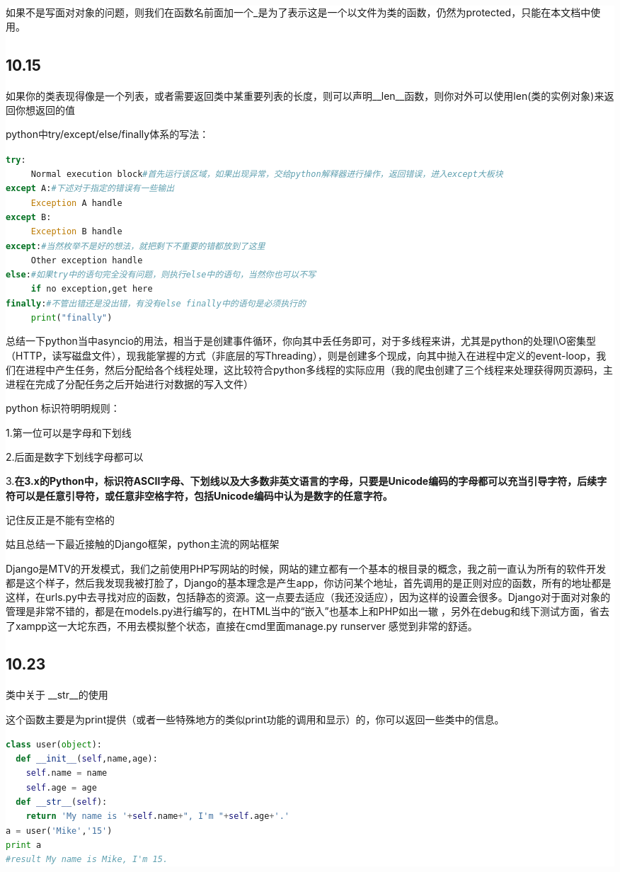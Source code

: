 如果不是写面对对象的问题，则我们在函数名前面加一个_是为了表示这是一个以文件为类的函数，仍然为protected，只能在本文档中使用。

## 10.15

如果你的类表现得像是一个列表，或者需要返回类中某重要列表的长度，则可以声明\_\_len\_\_函数，则你对外可以使用len(类的实例对象)来返回你想返回的值



python中try/except/else/finally体系的写法：

```python
try:
     Normal execution block#首先运行该区域，如果出现异常，交给python解释器进行操作，返回错误，进入except大板块
except A:#下述对于指定的错误有一些输出
     Exception A handle
except B:
     Exception B handle
except:#当然枚举不是好的想法，就把剩下不重要的错都放到了这里
     Other exception handle
else:#如果try中的语句完全没有问题，则执行else中的语句，当然你也可以不写
     if no exception,get here
finally:#不管出错还是没出错，有没有else finally中的语句是必须执行的
     print("finally")   
```

总结一下python当中asyncio的用法，相当于是创建事件循环，你向其中丢任务即可，对于多线程来讲，尤其是python的处理I\O密集型（HTTP，读写磁盘文件），现我能掌握的方式（非底层的写Threading），则是创建多个现成，向其中抛入在进程中定义的event-loop，我们在进程中产生任务，然后分配给各个线程处理，这比较符合python多线程的实际应用（我的爬虫创建了三个线程来处理获得网页源码，主进程在完成了分配任务之后开始进行对数据的写入文件）



python 标识符明明规则：

1.第一位可以是字母和下划线

2.后面是数字下划线字母都可以

3.**在3.x的Python中，标识符ASCII字母、下划线以及大多数非英文语言的字母，只要是Unicode编码的字母都可以充当引导字符，后续字符可以是任意引导符，或任意非空格字符，包括Unicode编码中认为是数字的任意字符。**

记住反正是不能有空格的



姑且总结一下最近接触的Django框架，python主流的网站框架

Django是MTV的开发模式，我们之前使用PHP写网站的时候，网站的建立都有一个基本的根目录的概念，我之前一直认为所有的软件开发都是这个样子，然后我发现我被打脸了，Django的基本理念是产生app，你访问某个地址，首先调用的是正则对应的函数，所有的地址都是这样，在urls.py中去寻找对应的函数，包括静态的资源。这一点要去适应（我还没适应），因为这样的设置会很多。Django对于面对对象的管理是非常不错的，都是在models.py进行编写的，在HTML当中的“嵌入”也基本上和PHP如出一辙 ，另外在debug和线下测试方面，省去了xampp这一大坨东西，不用去模拟整个状态，直接在cmd里面manage.py runserver 感觉到非常的舒适。

## 10.23

类中关于 \_\_str_\_的使用

这个函数主要是为print提供（或者一些特殊地方的类似print功能的调用和显示）的，你可以返回一些类中的信息。

```python
class user(object):
  def __init__(self,name,age):
    self.name = name
    self.age = age
  def __str__(self):
    return 'My name is '+self.name+", I'm "+self.age+'.'
a = user('Mike','15')
print a
#result My name is Mike, I'm 15.
```
